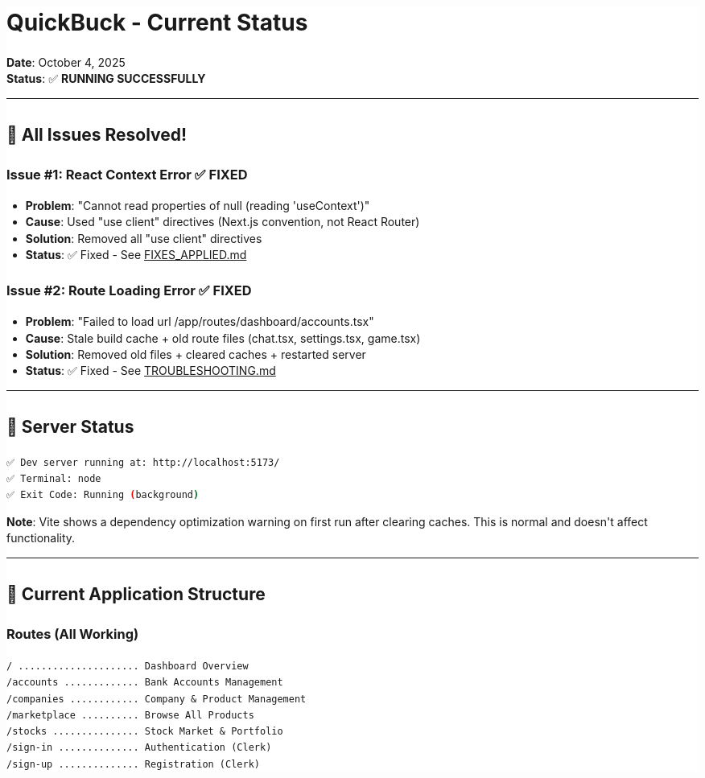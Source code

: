 # QuickBuck - Current Status

**Date**: October 4, 2025  
**Status**: ✅ **RUNNING SUCCESSFULLY**

---

## 🎉 All Issues Resolved!

### Issue #1: React Context Error ✅ FIXED

- **Problem**: "Cannot read properties of null (reading 'useContext')"
- **Cause**: Used "use client" directives (Next.js convention, not React Router)
- **Solution**: Removed all "use client" directives
- **Status**: ✅ Fixed - See [FIXES_APPLIED.md](./FIXES_APPLIED.md)

### Issue #2: Route Loading Error ✅ FIXED

- **Problem**: "Failed to load url /app/routes/dashboard/accounts.tsx"
- **Cause**: Stale build cache + old route files (chat.tsx, settings.tsx, game.tsx)
- **Solution**: Removed old files + cleared caches + restarted server
- **Status**: ✅ Fixed - See [TROUBLESHOOTING.md](./TROUBLESHOOTING.md)

---

## 🚀 Server Status

```bash
✅ Dev server running at: http://localhost:5173/
✅ Terminal: node
✅ Exit Code: Running (background)
```

**Note**: Vite shows a dependency optimization warning on first run after clearing caches. This is normal and doesn't affect functionality.

---

## 📁 Current Application Structure

### Routes (All Working)

```
/ ..................... Dashboard Overview
/accounts ............. Bank Accounts Management
/companies ............ Company & Product Management
/marketplace .......... Browse All Products
/stocks ............... Stock Market & Portfolio
/sign-in .............. Authentication (Clerk)
/sign-up .............. Registration (Clerk)
```
